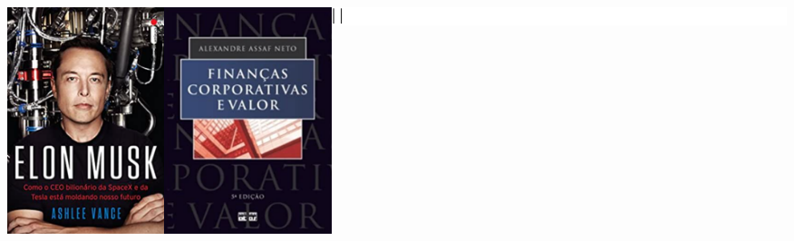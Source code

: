 <img src=./library_images/2017_elon_musk.png style="float: left; widh: 150px; height: 250px" />|
<img src=./library_images/2017_financas_corporativa_e_valor.png style="float: left; widh: 150px; height: 250px" />|